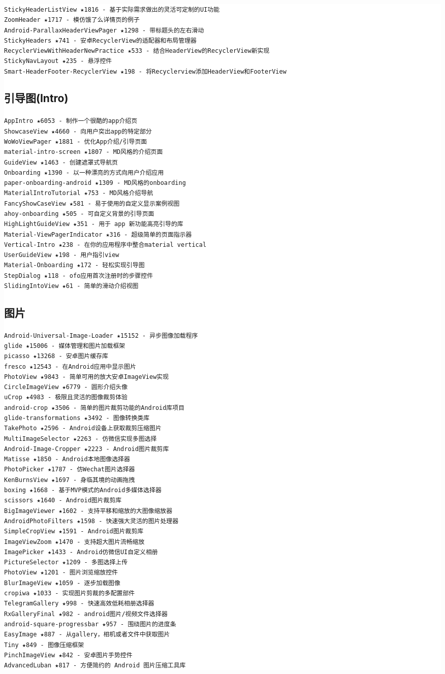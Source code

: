     StickyHeaderListView ★1816 - 基于实际需求做出的灵活可定制的UI功能
    ZoomHeader ★1717 - 模仿饿了么详情页的例子
    Android-ParallaxHeaderViewPager ★1298 - 带标题头的左右滑动
    StickyHeaders ★741 - 安卓RecyclerView的适配器和布局管理器
    RecyclerViewWithHeaderNewPractice ★533 - 结合HeaderView的RecyclerView新实现
    StickyNavLayout ★235 - 悬浮控件
    Smart-HeaderFooter-RecyclerView ★198 - 将Recyclerview添加HeaderView和FooterView

## 引导图(Intro)

    AppIntro ★6053 - 制作一个很酷的app介绍页
    ShowcaseView ★4660 - 向用户突出app的特定部分
    WoWoViewPager ★1881 - 优化App介绍/引导页面
    material-intro-screen ★1807 - MD风格的介绍页面
    GuideView ★1463 - 创建遮罩式导航页
    Onboarding ★1390 - 以一种漂亮的方式向用户介绍应用
    paper-onboarding-android ★1309 - MD风格的onboarding
    MaterialIntroTutorial ★753 - MD风格介绍导航
    FancyShowCaseView ★581 - 易于使用的自定义显示案例视图
    ahoy-onboarding ★505 - 可自定义背景的引导页面
    HighLightGuideView ★351 - 用于 app 新功能高亮引导的库
    Material-ViewPagerIndicator ★316 - 超级简单的页面指示器
    Vertical-Intro ★238 - 在你的应用程序中整合material vertical
    UserGuideView ★198 - 用户指引view
    Material-Onboarding ★172 - 轻松实现引导图
    StepDialog ★118 - ofo应用首次注册时的步骤控件
    SlidingIntoView ★61 - 简单的滑动介绍视图

## 图片

    Android-Universal-Image-Loader ★15152 - 异步图像加载程序
    glide ★15006 - 媒体管理和图片加载框架
    picasso ★13268 - 安卓图片缓存库
    fresco ★12543 - 在Android应用中显示图片
    PhotoView ★9843 - 简单可用的放大安卓ImageView实现
    CircleImageView ★6779 - 圆形介绍头像
    uCrop ★4983 - 极限且灵活的图像裁剪体验
    android-crop ★3506 - 简单的图片裁剪功能的Android库项目
    glide-transformations ★3492 - 图像转换类库
    TakePhoto ★2596 - Android设备上获取裁剪压缩图片
    MultiImageSelector ★2263 - 仿微信实现多图选择
    Android-Image-Cropper ★2223 - Android图片裁剪库
    Matisse ★1850 - Android本地图像选择器
    PhotoPicker ★1787 - 仿Wechat图片选择器
    KenBurnsView ★1697 - 身临其境的动画拖拽
    boxing ★1668 - 基于MVP模式的Android多媒体选择器
    scissors ★1640 - Android图片裁剪库
    BigImageViewer ★1602 - 支持平移和缩放的大图像缩放器
    AndroidPhotoFilters ★1598 - 快速强大灵活的图片处理器
    SimpleCropView ★1591 - Android图片裁剪库
    ImageViewZoom ★1470 - 支持超大图片流畅缩放
    ImagePicker ★1433 - Android仿微信UI自定义相册
    PictureSelector ★1209 - 多图选择上传
    PhotoView ★1201 - 图片浏览缩放控件
    BlurImageView ★1059 - 逐步加载图像
    cropiwa ★1033 - 实现图片剪裁的多配置部件
    TelegramGallery ★998 - 快速高效低耗相册选择器
    RxGalleryFinal ★982 - android图片/视频文件选择器
    android-square-progressbar ★957 - 围绕图片的进度条
    EasyImage ★887 - 从gallery，相机或者文件中获取图片
    Tiny ★849 - 图像压缩框架
    PinchImageView ★842 - 安卓图片手势控件
    AdvancedLuban ★817 - 方便简约的 Android 图片压缩工具库